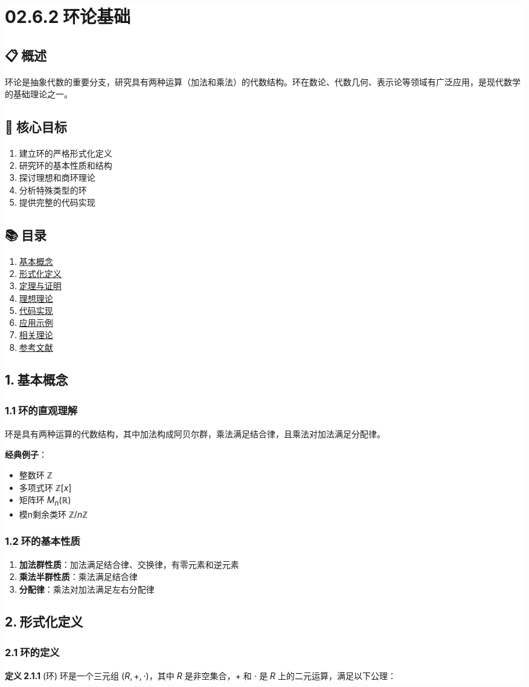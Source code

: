 # 02.6.2 环论基础

## 📋 概述

环论是抽象代数的重要分支，研究具有两种运算（加法和乘法）的代数结构。环在数论、代数几何、表示论等领域有广泛应用，是现代数学的基础理论之一。

## 🎯 核心目标

1. 建立环的严格形式化定义
2. 研究环的基本性质和结构
3. 探讨理想和商环理论
4. 分析特殊类型的环
5. 提供完整的代码实现

## 📚 目录

1. [基本概念](#1-基本概念)
2. [形式化定义](#2-形式化定义)
3. [定理与证明](#3-定理与证明)
4. [理想理论](#4-理想理论)
5. [代码实现](#5-代码实现)
6. [应用示例](#6-应用示例)
7. [相关理论](#7-相关理论)
8. [参考文献](#8-参考文献)

## 1. 基本概念

### 1.1 环的直观理解

环是具有两种运算的代数结构，其中加法构成阿贝尔群，乘法满足结合律，且乘法对加法满足分配律。

**经典例子**：

- 整数环 $\mathbb{Z}$
- 多项式环 $\mathbb{Z}[x]$
- 矩阵环 $M_n(\mathbb{R})$
- 模n剩余类环 $\mathbb{Z}/n\mathbb{Z}$

### 1.2 环的基本性质

1. **加法群性质**：加法满足结合律、交换律，有零元素和逆元素
2. **乘法半群性质**：乘法满足结合律
3. **分配律**：乘法对加法满足左右分配律

## 2. 形式化定义

### 2.1 环的定义

**定义 2.1.1** (环)
环是一个三元组 $(R, +, \cdot)$，其中 $R$ 是非空集合，$+$ 和 $\cdot$ 是 $R$ 上的二元运算，满足以下公理：

